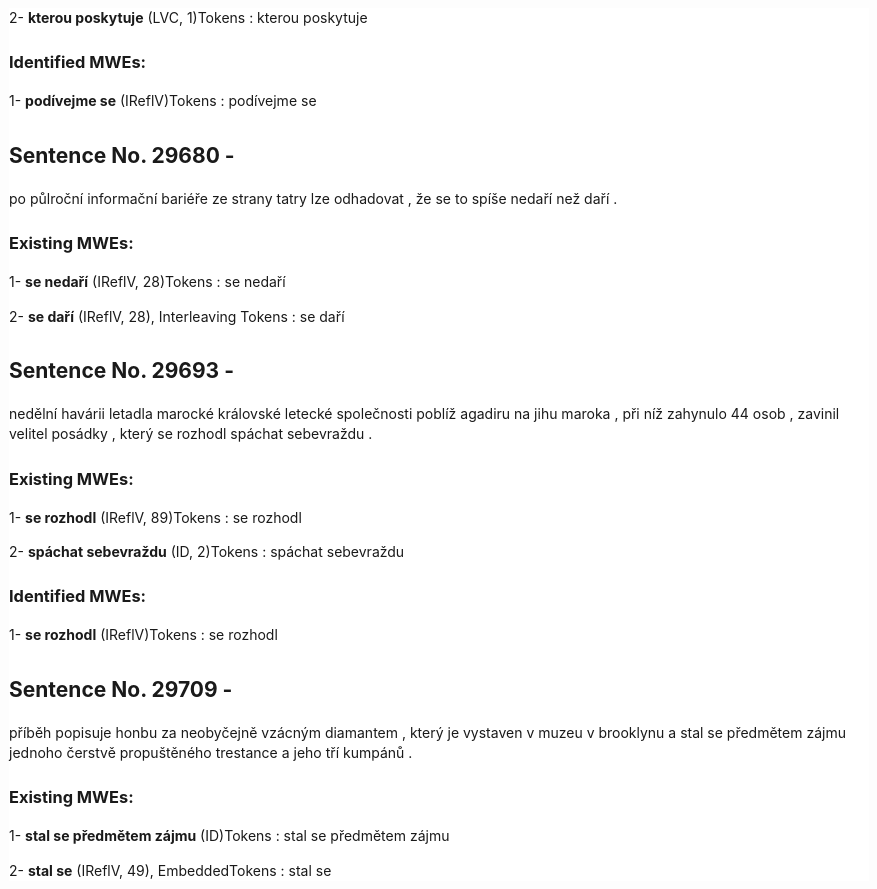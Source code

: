 2- **kterou poskytuje** (LVC, 1)Tokens : 
kterou
poskytuje

### Identified MWEs: 
1- **podívejme se** (IReflV)Tokens : 
podívejme
se

## Sentence No. 29680 - 
po půlroční informační bariéře ze strany tatry lze odhadovat , že se to spíše nedaří než daří . 
### Existing MWEs: 
1- **se nedaří** (IReflV, 28)Tokens : 
se
nedaří

2- **se daří** (IReflV, 28), Interleaving Tokens : 
se
daří

## Sentence No. 29693 - 
nedělní havárii letadla marocké královské letecké společnosti poblíž agadiru na jihu maroka , při níž zahynulo 44 osob , zavinil velitel posádky , který se rozhodl spáchat sebevraždu . 
### Existing MWEs: 
1- **se rozhodl** (IReflV, 89)Tokens : 
se
rozhodl

2- **spáchat sebevraždu** (ID, 2)Tokens : 
spáchat
sebevraždu

### Identified MWEs: 
1- **se rozhodl** (IReflV)Tokens : 
se
rozhodl

## Sentence No. 29709 - 
příběh popisuje honbu za neobyčejně vzácným diamantem , který je vystaven v muzeu v brooklynu a stal se předmětem zájmu jednoho čerstvě propuštěného trestance a jeho tří kumpánů . 
### Existing MWEs: 
1- **stal se předmětem zájmu** (ID)Tokens : 
stal
se
předmětem
zájmu

2- **stal se** (IReflV, 49), EmbeddedTokens : 
stal
se
